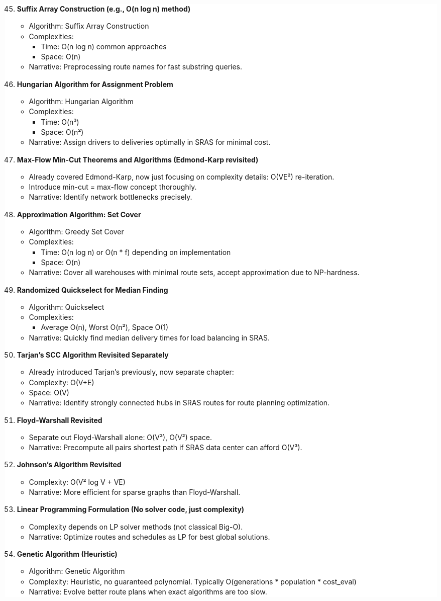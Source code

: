 45. **Suffix Array Construction (e.g., O(n log n) method)**  
    - Algorithm: Suffix Array Construction  
    - Complexities:  
      - Time: O(n log n) common approaches  
      - Space: O(n)  
    - Narrative: Preprocessing route names for fast substring queries.

46. **Hungarian Algorithm for Assignment Problem**  
    - Algorithm: Hungarian Algorithm  
    - Complexities:  
      - Time: O(n³)  
      - Space: O(n²)  
    - Narrative: Assign drivers to deliveries optimally in SRAS for minimal cost.

47. **Max-Flow Min-Cut Theorems and Algorithms (Edmond-Karp revisited)**  
    - Already covered Edmond-Karp, now just focusing on complexity details: O(VE²) re-iteration.  
    - Introduce min-cut = max-flow concept thoroughly.  
    - Narrative: Identify network bottlenecks precisely.

48. **Approximation Algorithm: Set Cover**  
    - Algorithm: Greedy Set Cover  
    - Complexities:  
      - Time: O(n log n) or O(n * f) depending on implementation  
      - Space: O(n)  
    - Narrative: Cover all warehouses with minimal route sets, accept approximation due to NP-hardness.

49. **Randomized Quickselect for Median Finding**  
    - Algorithm: Quickselect  
    - Complexities:  
      - Average O(n), Worst O(n²), Space O(1)  
    - Narrative: Quickly find median delivery times for load balancing in SRAS.

50. **Tarjan’s SCC Algorithm Revisited Separately**  
    - Already introduced Tarjan’s previously, now separate chapter:  
    - Complexity: O(V+E)  
    - Space: O(V)  
    - Narrative: Identify strongly connected hubs in SRAS routes for route planning optimization.

51. **Floyd-Warshall Revisited**  
    - Separate out Floyd-Warshall alone: O(V³), O(V²) space.  
    - Narrative: Precompute all pairs shortest path if SRAS data center can afford O(V³).

52. **Johnson’s Algorithm Revisited**  
    - Complexity: O(V² log V + VE)  
    - Narrative: More efficient for sparse graphs than Floyd-Warshall.

53. **Linear Programming Formulation (No solver code, just complexity)**  
    - Complexity depends on LP solver methods (not classical Big-O).  
    - Narrative: Optimize routes and schedules as LP for best global solutions.

54. **Genetic Algorithm (Heuristic)**  
    - Algorithm: Genetic Algorithm  
    - Complexity: Heuristic, no guaranteed polynomial. Typically O(generations * population * cost_eval)  
    - Narrative: Evolve better route plans when exact algorithms are too slow.
